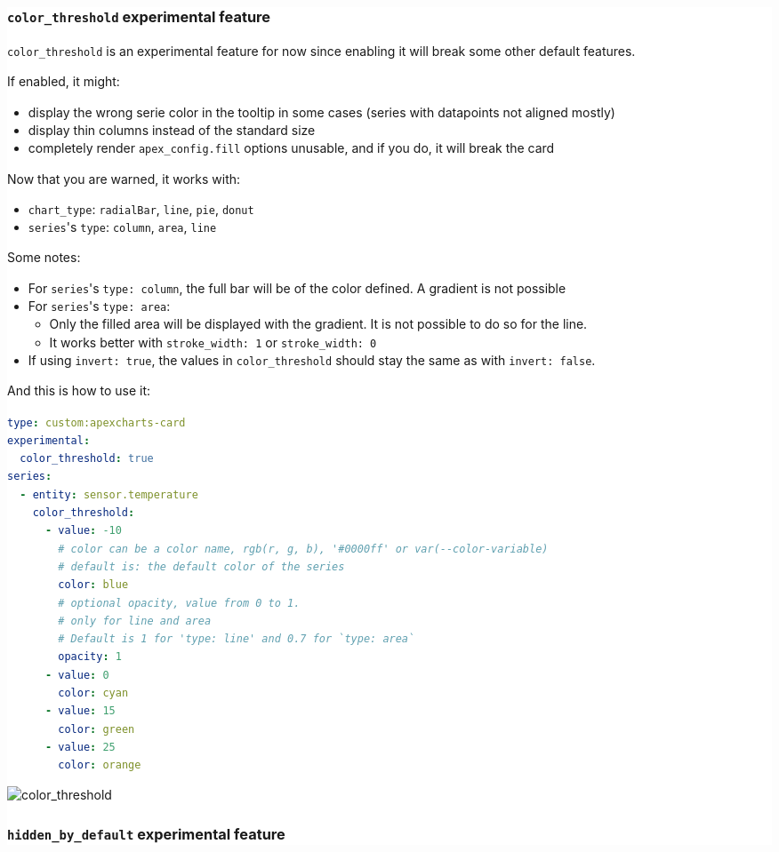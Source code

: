 ### `color_threshold` experimental feature

`color_threshold` is an experimental feature for now since enabling it will break some other default features.

If enabled, it might:
* display the wrong serie color in the tooltip in some cases (series with datapoints not aligned mostly)
* display thin columns instead of the standard size
* completely render `apex_config.fill` options unusable, and if you do, it will break the card

Now that you are warned, it works with:
* `chart_type`: `radialBar`, `line`, `pie`, `donut`
* `series`'s `type`: `column`, `area`, `line`

Some notes:
* For `series`'s `type: column`, the full bar will be of the color defined. A gradient is not possible
* For `series`'s `type: area`:
  * Only the filled area will be displayed with the gradient. It is not possible to do so for the line.
  * It works better with `stroke_width: 1` or `stroke_width: 0`
* If using `invert: true`, the values in `color_threshold` should stay the same as with `invert: false`.


And this is how to use it:
```yaml
type: custom:apexcharts-card
experimental:
  color_threshold: true
series:
  - entity: sensor.temperature
    color_threshold:
      - value: -10
        # color can be a color name, rgb(r, g, b), '#0000ff' or var(--color-variable)
        # default is: the default color of the series
        color: blue
        # optional opacity, value from 0 to 1.
        # only for line and area
        # Default is 1 for 'type: line' and 0.7 for `type: area`
        opacity: 1
      - value: 0
        color: cyan
      - value: 15
        color: green
      - value: 25
        color: orange
```

![color_threshold](docs/color_threshold.png)

### `hidden_by_default` experimental feature
